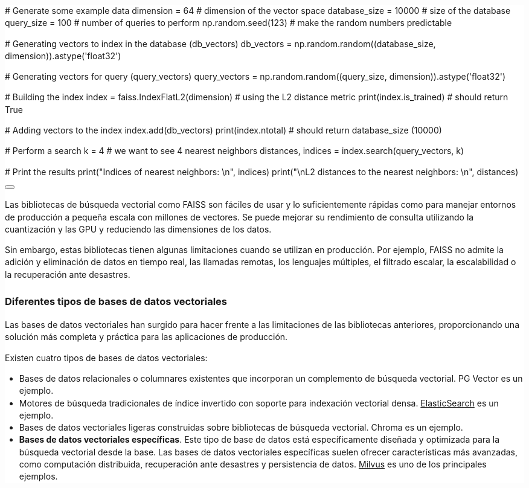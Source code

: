 <span class="hljs-comment"># Generate some example data</span>
dimension = <span class="hljs-number">64</span> <span class="hljs-comment"># dimension of the vector space</span>
database_size = <span class="hljs-number">10000</span> <span class="hljs-comment"># size of the database</span>
query_size = <span class="hljs-number">100</span> <span class="hljs-comment"># number of queries to perform</span>
np.random.seed(<span class="hljs-number">123</span>) <span class="hljs-comment"># make the random numbers predictable</span>

<span class="hljs-comment"># Generating vectors to index in the database (db_vectors)</span>
db_vectors = np.random.random((database_size, dimension)).astype(<span class="hljs-string">&#x27;float32&#x27;</span>)

<span class="hljs-comment"># Generating vectors for query (query_vectors)</span>
query_vectors = np.random.random((query_size, dimension)).astype(<span class="hljs-string">&#x27;float32&#x27;</span>)

<span class="hljs-comment"># Building the index</span>
index = faiss.IndexFlatL2(dimension) <span class="hljs-comment"># using the L2 distance metric</span>
<span class="hljs-built_in">print</span>(index.is_trained) <span class="hljs-comment"># should return True</span>

<span class="hljs-comment"># Adding vectors to the index</span>
index.add(db_vectors)
<span class="hljs-built_in">print</span>(index.ntotal) <span class="hljs-comment"># should return database_size (10000)</span>

<span class="hljs-comment"># Perform a search</span>
k = <span class="hljs-number">4</span> <span class="hljs-comment"># we want to see 4 nearest neighbors</span>
distances, indices = index.search(query_vectors, k)

<span class="hljs-comment"># Print the results</span>
<span class="hljs-built_in">print</span>(<span class="hljs-string">&quot;Indices of nearest neighbors: \n&quot;</span>, indices)
<span class="hljs-built_in">print</span>(<span class="hljs-string">&quot;\nL2 distances to the nearest neighbors: \n&quot;</span>, distances)
<button class="copy-code-btn"></button></code></pre>
<p>Las bibliotecas de búsqueda vectorial como FAISS son fáciles de usar y lo suficientemente rápidas como para manejar entornos de producción a pequeña escala con millones de vectores. Se puede mejorar su rendimiento de consulta utilizando la cuantización y las GPU y reduciendo las dimensiones de los datos.</p>
<p>Sin embargo, estas bibliotecas tienen algunas limitaciones cuando se utilizan en producción. Por ejemplo, FAISS no admite la adición y eliminación de datos en tiempo real, las llamadas remotas, los lenguajes múltiples, el filtrado escalar, la escalabilidad o la recuperación ante desastres.</p>
<h3 id="Different-types-of-vector-databases" class="common-anchor-header">Diferentes tipos de bases de datos vectoriales</h3><p>Las bases de datos vectoriales han surgido para hacer frente a las limitaciones de las bibliotecas anteriores, proporcionando una solución más completa y práctica para las aplicaciones de producción.</p>
<p>Existen cuatro tipos de bases de datos vectoriales:</p>
<ul>
<li>Bases de datos relacionales o columnares existentes que incorporan un complemento de búsqueda vectorial. PG Vector es un ejemplo.</li>
<li>Motores de búsqueda tradicionales de índice invertido con soporte para indexación vectorial densa. <a href="https://zilliz.com/comparison/elastic-vs-milvus">ElasticSearch</a> es un ejemplo.</li>
<li>Bases de datos vectoriales ligeras construidas sobre bibliotecas de búsqueda vectorial. Chroma es un ejemplo.</li>
<li><strong>Bases de datos vectoriales específicas</strong>. Este tipo de base de datos está específicamente diseñada y optimizada para la búsqueda vectorial desde la base. Las bases de datos vectoriales específicas suelen ofrecer características más avanzadas, como computación distribuida, recuperación ante desastres y persistencia de datos. <a href="https://zilliz.com/what-is-milvus">Milvus</a> es uno de los principales ejemplos.</li>
</ul>